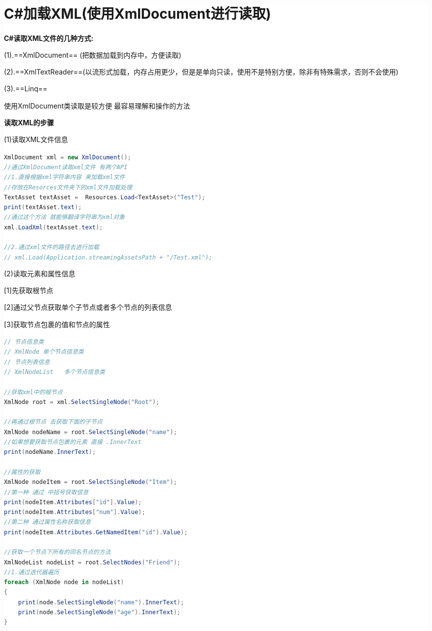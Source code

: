 # C#加载XML(使用XmlDocument进行读取)

**C#读取XML文件的几种方式:**

(1).==XmlDocument== (把数据加载到内存中，方便读取)

(2).==XmlTextReader==(以流形式加载，内存占用更少，但是是单向只读，使用不是特别方便，除非有特殊需求，否则不会使用)

(3).==Linq==

 使用XmlDocument类读取是较方便 最容易理解和操作的方法

**读取XML的步骤**

(1)读取XML文件信息

```c#
XmlDocument xml = new XmlDocument();
//通过XmlDocument读取xml文件 有两个API
//1.直接根据xml字符串内容 来加载xml文件
//存放在Resorces文件夹下的xml文件加载处理
TextAsset textAsset =  Resources.Load<TextAsset>("Test");
print(textAsset.text);
//通过这个方法 就能够翻译字符串为xml对象
xml.LoadXml(textAsset.text);

//2.通过xml文件的路径去进行加载
// xml.Load(Application.streamingAssetsPath + "/Test.xml");
```

(2)读取元素和属性信息

[1]先获取根节点

[2]通过父节点获取单个子节点或者多个节点的列表信息

[3]获取节点包裹的值和节点的属性

```C#
// 节点信息类
// XmlNode 单个节点信息类
// 节点列表信息
// XmlNodeList   多个节点信息类

//获取xml中的根节点
XmlNode root = xml.SelectSingleNode("Root");

//再通过根节点 去获取下面的子节点
XmlNode nodeName = root.SelectSingleNode("name");
//如果想要获取节点包裹的元素 直接 .InnerText
print(nodeName.InnerText);

//属性的获取
XmlNode nodeItem = root.SelectSingleNode("Item");
//第一种 通过 中括号获取信息
print(nodeItem.Attributes["id"].Value);
print(nodeItem.Attributes["num"].Value);
//第二种 通过属性名称获取信息
print(nodeItem.Attributes.GetNamedItem("id").Value);

//获取一个节点下所有的同名节点的方法
XmlNodeList nodeList = root.SelectNodes("Friend");
//1.通过迭代器遍历
foreach (XmlNode node in nodeList)
{
    print(node.SelectSingleNode("name").InnerText);
    print(node.SelectSingleNode("age").InnerText);
}
```